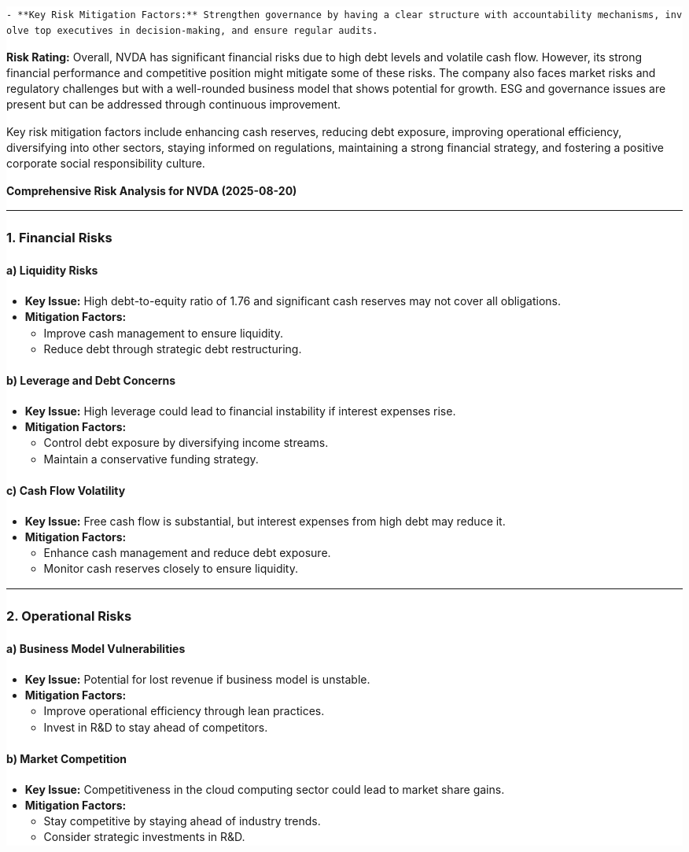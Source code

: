     - **Key Risk Mitigation Factors:** Strengthen governance by having a clear structure with accountability mechanisms, involve top executives in decision-making, and ensure regular audits.

**Risk Rating:**
Overall, NVDA has significant financial risks due to high debt levels and volatile cash flow. However, its strong financial performance and competitive position might mitigate some of these risks. The company also faces market risks and regulatory challenges but with a well-rounded business model that shows potential for growth. ESG and governance issues are present but can be addressed through continuous improvement.

Key risk mitigation factors include enhancing cash reserves, reducing debt exposure, improving operational efficiency, diversifying into other sectors, staying informed on regulations, maintaining a strong financial strategy, and fostering a positive corporate social responsibility culture.
</think>

**Comprehensive Risk Analysis for NVDA (2025-08-20)**

---

### **1. Financial Risks**

#### **a) Liquidity Risks**
- **Key Issue:** High debt-to-equity ratio of 1.76 and significant cash reserves may not cover all obligations.
- **Mitigation Factors:**
  - Improve cash management to ensure liquidity.
  - Reduce debt through strategic debt restructuring.

#### **b) Leverage and Debt Concerns**
- **Key Issue:** High leverage could lead to financial instability if interest expenses rise.
- **Mitigation Factors:**
  - Control debt exposure by diversifying income streams.
  - Maintain a conservative funding strategy.

#### **c) Cash Flow Volatility**
- **Key Issue:** Free cash flow is substantial, but interest expenses from high debt may reduce it.
- **Mitigation Factors:**
  - Enhance cash management and reduce debt exposure.
  - Monitor cash reserves closely to ensure liquidity.

---

### **2. Operational Risks**

#### **a) Business Model Vulnerabilities**
- **Key Issue:** Potential for lost revenue if business model is unstable.
- **Mitigation Factors:**
  - Improve operational efficiency through lean practices.
  - Invest in R&D to stay ahead of competitors.

#### **b) Market Competition**
- **Key Issue:** Competitiveness in the cloud computing sector could lead to market share gains.
- **Mitigation Factors:**
  - Stay competitive by staying ahead of industry trends.
  - Consider strategic investments in R&D.

